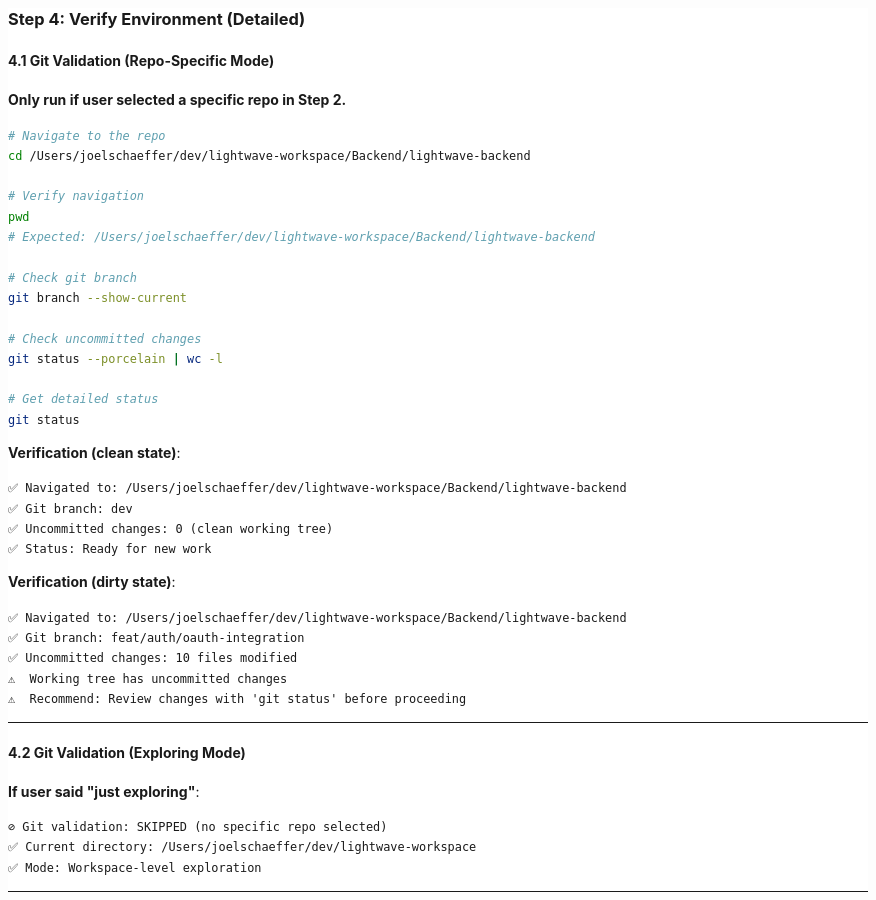 
### Step 4: Verify Environment (Detailed)

#### 4.1 Git Validation (Repo-Specific Mode)

**Only run if user selected a specific repo in Step 2.**

```bash
# Navigate to the repo
cd /Users/joelschaeffer/dev/lightwave-workspace/Backend/lightwave-backend

# Verify navigation
pwd
# Expected: /Users/joelschaeffer/dev/lightwave-workspace/Backend/lightwave-backend

# Check git branch
git branch --show-current

# Check uncommitted changes
git status --porcelain | wc -l

# Get detailed status
git status
```

**Verification (clean state)**:
```
✅ Navigated to: /Users/joelschaeffer/dev/lightwave-workspace/Backend/lightwave-backend
✅ Git branch: dev
✅ Uncommitted changes: 0 (clean working tree)
✅ Status: Ready for new work
```

**Verification (dirty state)**:
```
✅ Navigated to: /Users/joelschaeffer/dev/lightwave-workspace/Backend/lightwave-backend
✅ Git branch: feat/auth/oauth-integration
✅ Uncommitted changes: 10 files modified
⚠️  Working tree has uncommitted changes
⚠️  Recommend: Review changes with 'git status' before proceeding
```

---

#### 4.2 Git Validation (Exploring Mode)

**If user said "just exploring"**:

```
⊘ Git validation: SKIPPED (no specific repo selected)
✅ Current directory: /Users/joelschaeffer/dev/lightwave-workspace
✅ Mode: Workspace-level exploration
```

---

